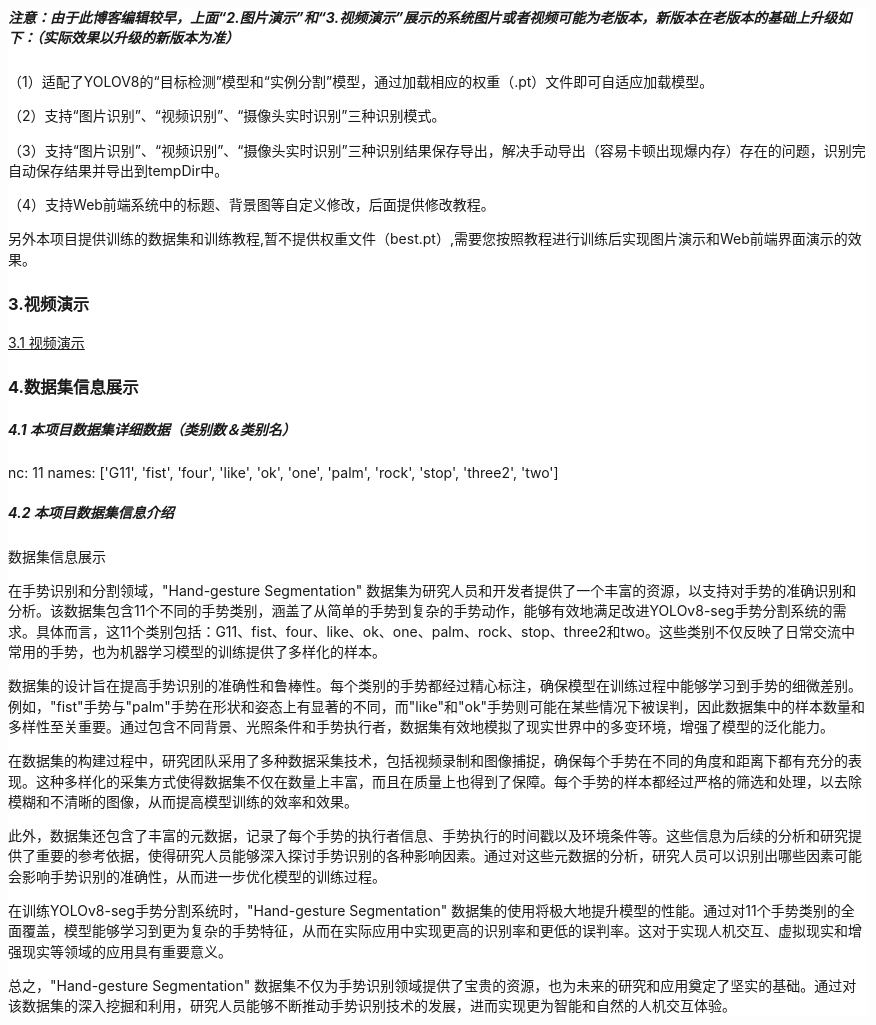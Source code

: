 ##### 注意：由于此博客编辑较早，上面“2.图片演示”和“3.视频演示”展示的系统图片或者视频可能为老版本，新版本在老版本的基础上升级如下：（实际效果以升级的新版本为准）

  （1）适配了YOLOV8的“目标检测”模型和“实例分割”模型，通过加载相应的权重（.pt）文件即可自适应加载模型。

  （2）支持“图片识别”、“视频识别”、“摄像头实时识别”三种识别模式。

  （3）支持“图片识别”、“视频识别”、“摄像头实时识别”三种识别结果保存导出，解决手动导出（容易卡顿出现爆内存）存在的问题，识别完自动保存结果并导出到tempDir中。

  （4）支持Web前端系统中的标题、背景图等自定义修改，后面提供修改教程。

  另外本项目提供训练的数据集和训练教程,暂不提供权重文件（best.pt）,需要您按照教程进行训练后实现图片演示和Web前端界面演示的效果。

### 3.视频演示

[3.1 视频演示](https://www.bilibili.com/video/BV1Xc2SYEEms/)

### 4.数据集信息展示

##### 4.1 本项目数据集详细数据（类别数＆类别名）

nc: 11
names: ['G11', 'fist', 'four', 'like', 'ok', 'one', 'palm', 'rock', 'stop', 'three2', 'two']


##### 4.2 本项目数据集信息介绍

数据集信息展示

在手势识别和分割领域，"Hand-gesture Segmentation" 数据集为研究人员和开发者提供了一个丰富的资源，以支持对手势的准确识别和分析。该数据集包含11个不同的手势类别，涵盖了从简单的手势到复杂的手势动作，能够有效地满足改进YOLOv8-seg手势分割系统的需求。具体而言，这11个类别包括：G11、fist、four、like、ok、one、palm、rock、stop、three2和two。这些类别不仅反映了日常交流中常用的手势，也为机器学习模型的训练提供了多样化的样本。

数据集的设计旨在提高手势识别的准确性和鲁棒性。每个类别的手势都经过精心标注，确保模型在训练过程中能够学习到手势的细微差别。例如，"fist"手势与"palm"手势在形状和姿态上有显著的不同，而"like"和"ok"手势则可能在某些情况下被误判，因此数据集中的样本数量和多样性至关重要。通过包含不同背景、光照条件和手势执行者，数据集有效地模拟了现实世界中的多变环境，增强了模型的泛化能力。

在数据集的构建过程中，研究团队采用了多种数据采集技术，包括视频录制和图像捕捉，确保每个手势在不同的角度和距离下都有充分的表现。这种多样化的采集方式使得数据集不仅在数量上丰富，而且在质量上也得到了保障。每个手势的样本都经过严格的筛选和处理，以去除模糊和不清晰的图像，从而提高模型训练的效率和效果。

此外，数据集还包含了丰富的元数据，记录了每个手势的执行者信息、手势执行的时间戳以及环境条件等。这些信息为后续的分析和研究提供了重要的参考依据，使得研究人员能够深入探讨手势识别的各种影响因素。通过对这些元数据的分析，研究人员可以识别出哪些因素可能会影响手势识别的准确性，从而进一步优化模型的训练过程。

在训练YOLOv8-seg手势分割系统时，"Hand-gesture Segmentation" 数据集的使用将极大地提升模型的性能。通过对11个手势类别的全面覆盖，模型能够学习到更为复杂的手势特征，从而在实际应用中实现更高的识别率和更低的误判率。这对于实现人机交互、虚拟现实和增强现实等领域的应用具有重要意义。

总之，"Hand-gesture Segmentation" 数据集不仅为手势识别领域提供了宝贵的资源，也为未来的研究和应用奠定了坚实的基础。通过对该数据集的深入挖掘和利用，研究人员能够不断推动手势识别技术的发展，进而实现更为智能和自然的人机交互体验。
